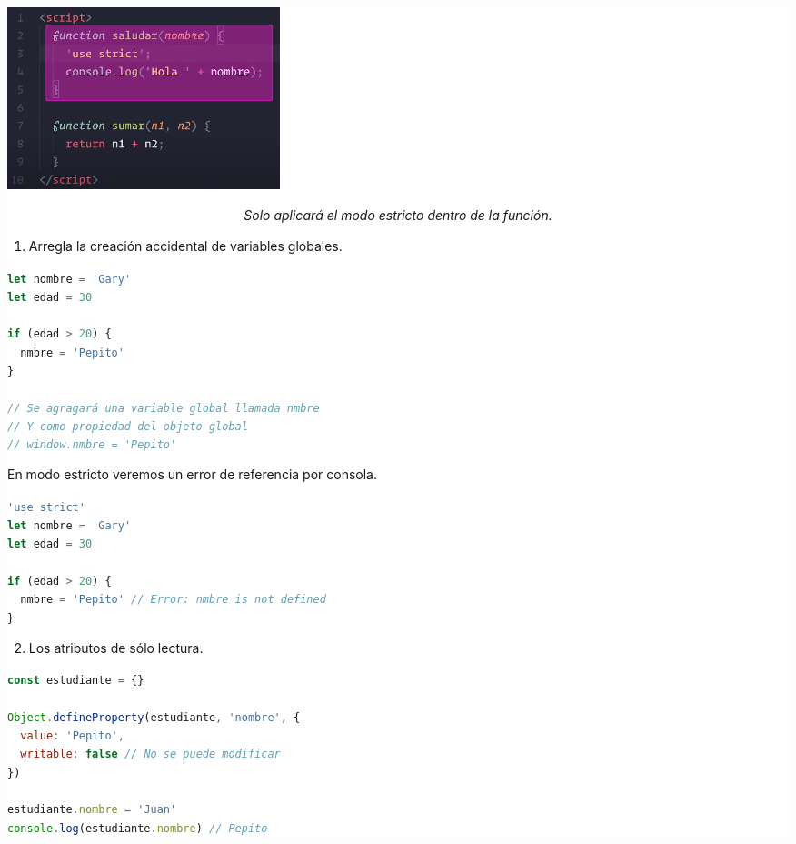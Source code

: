   <img src="../img/03-use-strict.png" alt="Script JavaScript CallStack" width="300" />
</p>
<p align="center"><em>Solo aplicará el modo estricto dentro de la función.</em></p>

1. Arregla la creación accidental de variables globales.
```js
let nombre = 'Gary'
let edad = 30

if (edad > 20) {
  nmbre = 'Pepito'
}

// Se agragará una variable global llamada nmbre
// Y como propiedad del objeto global
// window.nmbre = 'Pepito'
```

En modo estricto veremos un error de referencia por consola.

```js
'use strict'
let nombre = 'Gary'
let edad = 30

if (edad > 20) {
  nmbre = 'Pepito' // Error: nmbre is not defined
}
```

2. Los atributos de sólo lectura.

```js
const estudiante = {}

Object.defineProperty(estudiante, 'nombre', {
  value: 'Pepito',
  writable: false // No se puede modificar
})

estudiante.nombre = 'Juan'
console.log(estudiante.nombre) // Pepito
```

